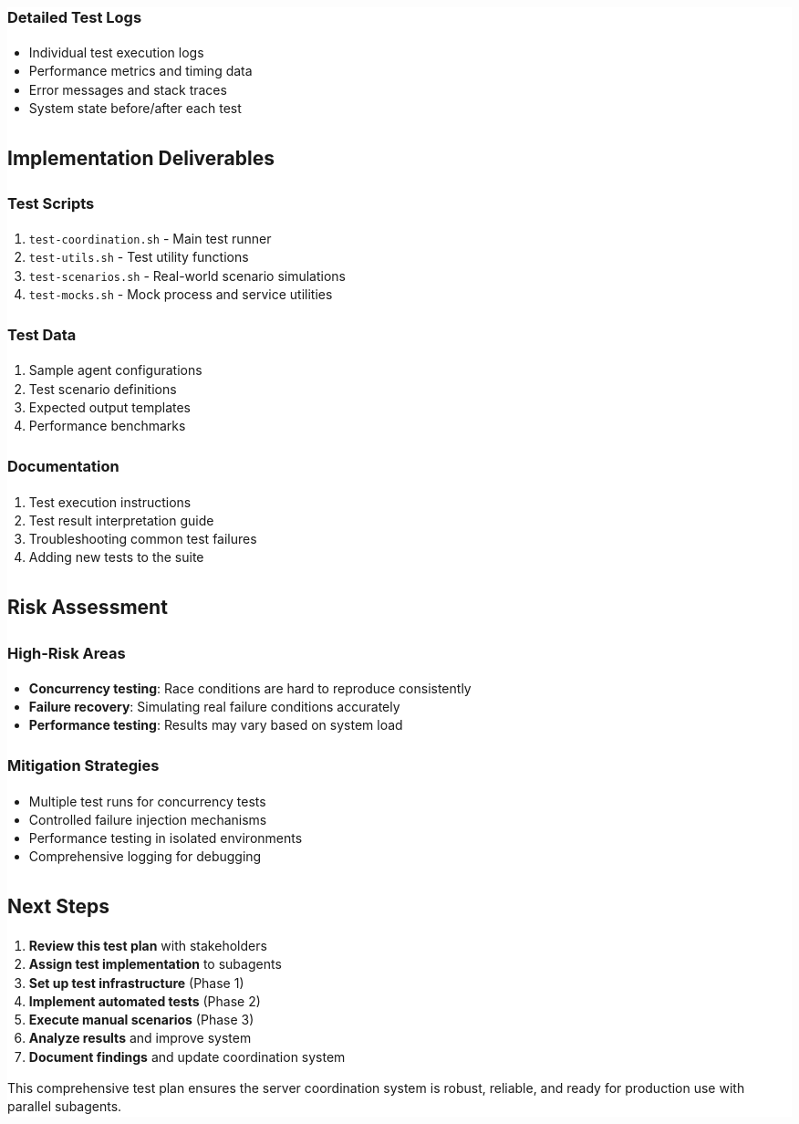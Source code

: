 ### Detailed Test Logs
- Individual test execution logs
- Performance metrics and timing data
- Error messages and stack traces
- System state before/after each test

## Implementation Deliverables

### Test Scripts
1. `test-coordination.sh` - Main test runner
2. `test-utils.sh` - Test utility functions
3. `test-scenarios.sh` - Real-world scenario simulations
4. `test-mocks.sh` - Mock process and service utilities

### Test Data
1. Sample agent configurations
2. Test scenario definitions
3. Expected output templates
4. Performance benchmarks

### Documentation
1. Test execution instructions
2. Test result interpretation guide
3. Troubleshooting common test failures
4. Adding new tests to the suite

## Risk Assessment

### High-Risk Areas
- **Concurrency testing**: Race conditions are hard to reproduce consistently
- **Failure recovery**: Simulating real failure conditions accurately
- **Performance testing**: Results may vary based on system load

### Mitigation Strategies
- Multiple test runs for concurrency tests
- Controlled failure injection mechanisms
- Performance testing in isolated environments
- Comprehensive logging for debugging

## Next Steps

1. **Review this test plan** with stakeholders
2. **Assign test implementation** to subagents
3. **Set up test infrastructure** (Phase 1)
4. **Implement automated tests** (Phase 2)
5. **Execute manual scenarios** (Phase 3)
6. **Analyze results** and improve system
7. **Document findings** and update coordination system

This comprehensive test plan ensures the server coordination system is robust, reliable, and ready for production use with parallel subagents.